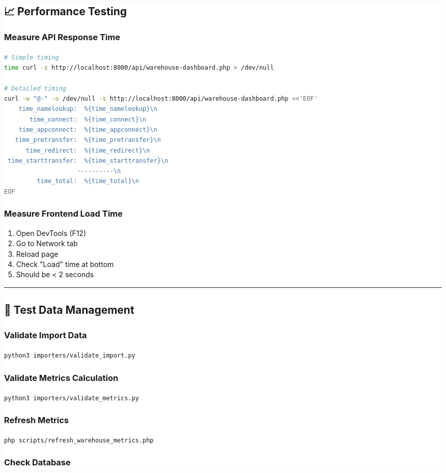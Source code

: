 
## 📈 Performance Testing

### Measure API Response Time

```bash
# Simple timing
time curl -s http://localhost:8000/api/warehouse-dashboard.php > /dev/null

# Detailed timing
curl -w "@-" -o /dev/null -s http://localhost:8000/api/warehouse-dashboard.php <<'EOF'
    time_namelookup:  %{time_namelookup}\n
       time_connect:  %{time_connect}\n
    time_appconnect:  %{time_appconnect}\n
   time_pretransfer:  %{time_pretransfer}\n
      time_redirect:  %{time_redirect}\n
 time_starttransfer:  %{time_starttransfer}\n
                    ----------\n
         time_total:  %{time_total}\n
EOF
```

### Measure Frontend Load Time

1. Open DevTools (F12)
2. Go to Network tab
3. Reload page
4. Check "Load" time at bottom
5. Should be < 2 seconds

---

## 🔧 Test Data Management

### Validate Import Data

```bash
python3 importers/validate_import.py
```

### Validate Metrics Calculation

```bash
python3 importers/validate_metrics.py
```

### Refresh Metrics

```bash
php scripts/refresh_warehouse_metrics.php
```

### Check Database
